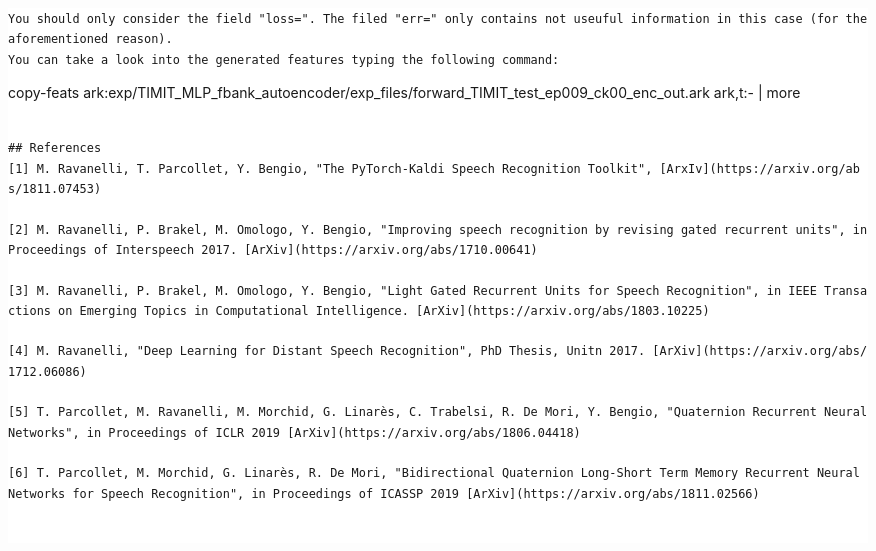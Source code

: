 ```
You should only consider the field "loss=". The filed "err=" only contains not useuful information in this case (for the aforementioned reason).
You can take a look into the generated features typing the following command:

``` 
copy-feats ark:exp/TIMIT_MLP_fbank_autoencoder/exp_files/forward_TIMIT_test_ep009_ck00_enc_out.ark  ark,t:- | more
``` 

## References
[1] M. Ravanelli, T. Parcollet, Y. Bengio, "The PyTorch-Kaldi Speech Recognition Toolkit", [ArxIv](https://arxiv.org/abs/1811.07453)

[2] M. Ravanelli, P. Brakel, M. Omologo, Y. Bengio, "Improving speech recognition by revising gated recurrent units", in Proceedings of Interspeech 2017. [ArXiv](https://arxiv.org/abs/1710.00641)

[3] M. Ravanelli, P. Brakel, M. Omologo, Y. Bengio, "Light Gated Recurrent Units for Speech Recognition", in IEEE Transactions on Emerging Topics in Computational Intelligence. [ArXiv](https://arxiv.org/abs/1803.10225)

[4] M. Ravanelli, "Deep Learning for Distant Speech Recognition", PhD Thesis, Unitn 2017. [ArXiv](https://arxiv.org/abs/1712.06086)

[5] T. Parcollet, M. Ravanelli, M. Morchid, G. Linarès, C. Trabelsi, R. De Mori, Y. Bengio, "Quaternion Recurrent Neural Networks", in Proceedings of ICLR 2019 [ArXiv](https://arxiv.org/abs/1806.04418)

[6] T. Parcollet, M. Morchid, G. Linarès, R. De Mori, "Bidirectional Quaternion Long-Short Term Memory Recurrent Neural Networks for Speech Recognition", in Proceedings of ICASSP 2019 [ArXiv](https://arxiv.org/abs/1811.02566)


